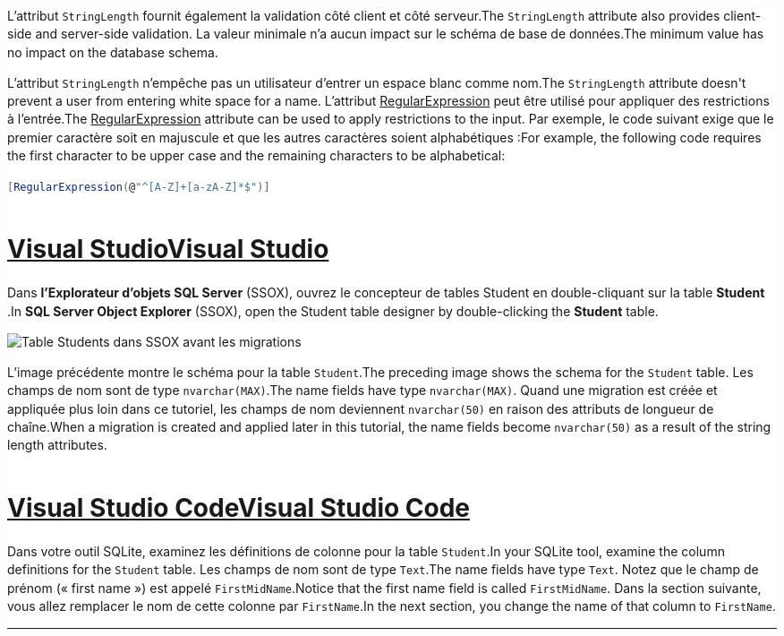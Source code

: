 <span data-ttu-id="d323d-150">L’attribut `StringLength` fournit également la validation côté client et côté serveur.</span><span class="sxs-lookup"><span data-stu-id="d323d-150">The `StringLength` attribute also provides client-side and server-side validation.</span></span> <span data-ttu-id="d323d-151">La valeur minimale n’a aucun impact sur le schéma de base de données.</span><span class="sxs-lookup"><span data-stu-id="d323d-151">The minimum value has no impact on the database schema.</span></span>

<span data-ttu-id="d323d-152">L’attribut `StringLength` n’empêche pas un utilisateur d’entrer un espace blanc comme nom.</span><span class="sxs-lookup"><span data-stu-id="d323d-152">The `StringLength` attribute doesn't prevent a user from entering white space for a name.</span></span> <span data-ttu-id="d323d-153">L’attribut [RegularExpression](/dotnet/api/system.componentmodel.dataannotations.regularexpressionattribute) peut être utilisé pour appliquer des restrictions à l’entrée.</span><span class="sxs-lookup"><span data-stu-id="d323d-153">The [RegularExpression](/dotnet/api/system.componentmodel.dataannotations.regularexpressionattribute) attribute can be used to apply restrictions to the input.</span></span> <span data-ttu-id="d323d-154">Par exemple, le code suivant exige que le premier caractère soit en majuscule et que les autres caractères soient alphabétiques :</span><span class="sxs-lookup"><span data-stu-id="d323d-154">For example, the following code requires the first character to be upper case and the remaining characters to be alphabetical:</span></span>

```csharp
[RegularExpression(@"^[A-Z]+[a-zA-Z]*$")]
```

# <a name="visual-studio"></a>[<span data-ttu-id="d323d-155">Visual Studio</span><span class="sxs-lookup"><span data-stu-id="d323d-155">Visual Studio</span></span>](#tab/visual-studio)

<span data-ttu-id="d323d-156">Dans **l’Explorateur d’objets SQL Server** (SSOX), ouvrez le concepteur de tables Student en double-cliquant sur la table **Student** .</span><span class="sxs-lookup"><span data-stu-id="d323d-156">In **SQL Server Object Explorer** (SSOX), open the Student table designer by double-clicking the **Student** table.</span></span>

![Table Students dans SSOX avant les migrations](complex-data-model/_static/ssox-before-migration.png)

<span data-ttu-id="d323d-158">L’image précédente montre le schéma pour la table `Student`.</span><span class="sxs-lookup"><span data-stu-id="d323d-158">The preceding image shows the schema for the `Student` table.</span></span> <span data-ttu-id="d323d-159">Les champs de nom sont de type `nvarchar(MAX)`.</span><span class="sxs-lookup"><span data-stu-id="d323d-159">The name fields have type `nvarchar(MAX)`.</span></span> <span data-ttu-id="d323d-160">Quand une migration est créée et appliquée plus loin dans ce tutoriel, les champs de nom deviennent `nvarchar(50)` en raison des attributs de longueur de chaîne.</span><span class="sxs-lookup"><span data-stu-id="d323d-160">When a migration is created and applied later in this tutorial, the name fields become `nvarchar(50)` as a result of the string length attributes.</span></span>

# <a name="visual-studio-code"></a>[<span data-ttu-id="d323d-161">Visual Studio Code</span><span class="sxs-lookup"><span data-stu-id="d323d-161">Visual Studio Code</span></span>](#tab/visual-studio-code)

<span data-ttu-id="d323d-162">Dans votre outil SQLite, examinez les définitions de colonne pour la table `Student`.</span><span class="sxs-lookup"><span data-stu-id="d323d-162">In your SQLite tool, examine the column definitions for the `Student` table.</span></span> <span data-ttu-id="d323d-163">Les champs de nom sont de type `Text`.</span><span class="sxs-lookup"><span data-stu-id="d323d-163">The name fields have type `Text`.</span></span> <span data-ttu-id="d323d-164">Notez que le champ de prénom (« first name ») est appelé `FirstMidName`.</span><span class="sxs-lookup"><span data-stu-id="d323d-164">Notice that the first name field is called `FirstMidName`.</span></span> <span data-ttu-id="d323d-165">Dans la section suivante, vous allez remplacer le nom de cette colonne par `FirstName`.</span><span class="sxs-lookup"><span data-stu-id="d323d-165">In the next section, you change the name of that column to `FirstName`.</span></span>

---